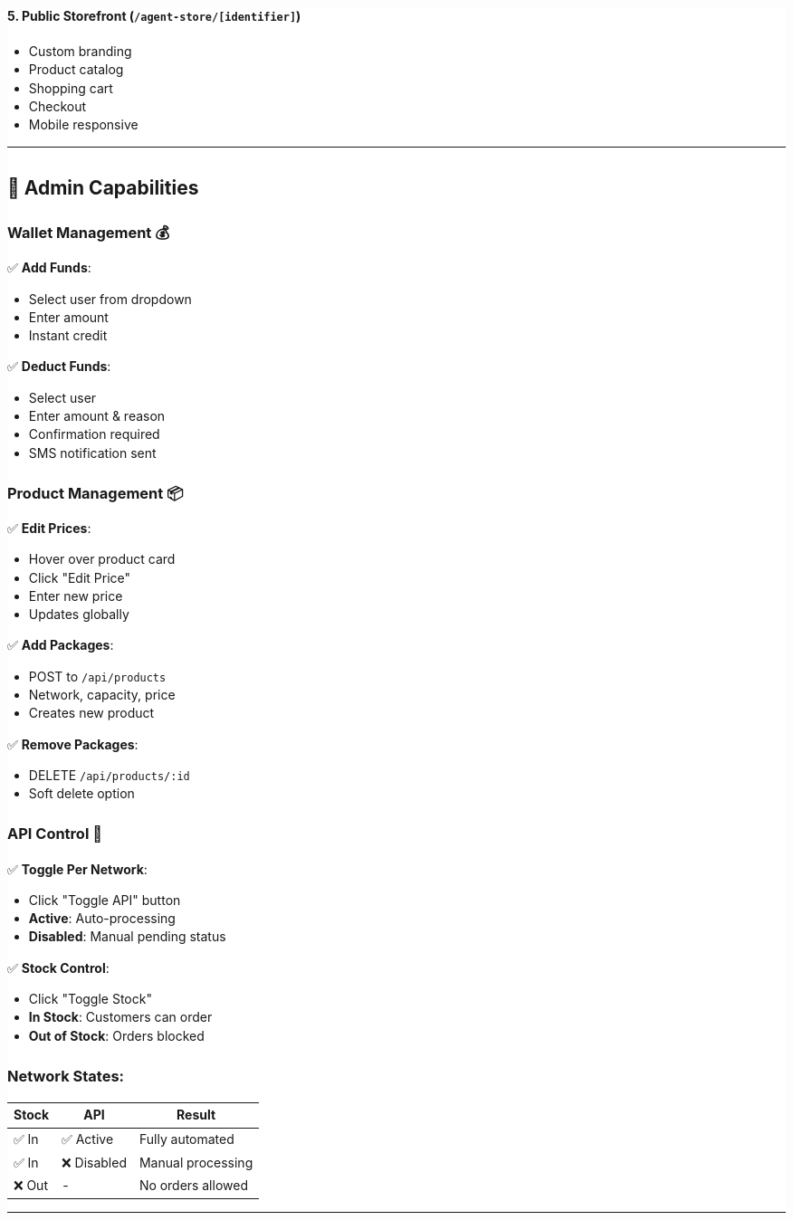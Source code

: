 #### 5. Public Storefront (`/agent-store/[identifier]`)
- Custom branding
- Product catalog
- Shopping cart
- Checkout
- Mobile responsive

---

## 🎯 Admin Capabilities

### **Wallet Management** 💰
✅ **Add Funds**:
- Select user from dropdown
- Enter amount
- Instant credit

✅ **Deduct Funds**:
- Select user
- Enter amount & reason
- Confirmation required
- SMS notification sent

### **Product Management** 📦
✅ **Edit Prices**:
- Hover over product card
- Click "Edit Price"
- Enter new price
- Updates globally

✅ **Add Packages**:
- POST to `/api/products`
- Network, capacity, price
- Creates new product

✅ **Remove Packages**:
- DELETE `/api/products/:id`
- Soft delete option

### **API Control** 🔌
✅ **Toggle Per Network**:
- Click "Toggle API" button
- **Active**: Auto-processing
- **Disabled**: Manual pending status

✅ **Stock Control**:
- Click "Toggle Stock"
- **In Stock**: Customers can order
- **Out of Stock**: Orders blocked

### **Network States**:
| Stock | API | Result |
|-------|-----|--------|
| ✅ In | ✅ Active | Fully automated |
| ✅ In | ❌ Disabled | Manual processing |
| ❌ Out | - | No orders allowed |

---